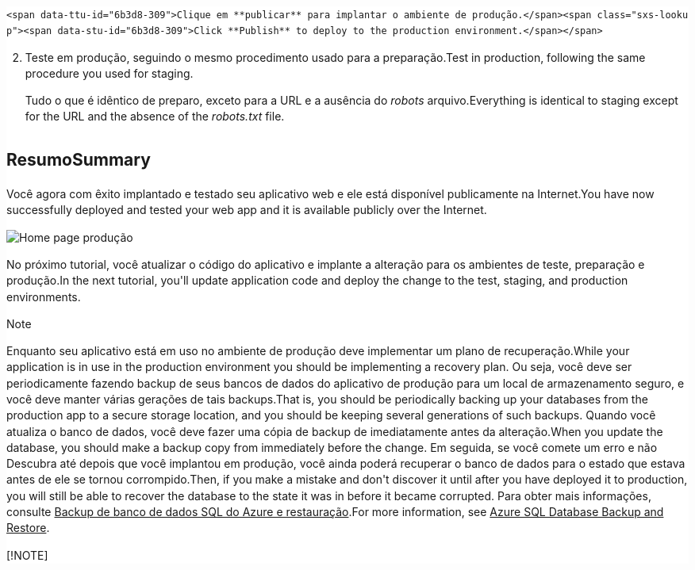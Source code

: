
    <span data-ttu-id="6b3d8-309">Clique em **publicar** para implantar o ambiente de produção.</span><span class="sxs-lookup"><span data-stu-id="6b3d8-309">Click **Publish** to deploy to the production environment.</span></span>
2. <span data-ttu-id="6b3d8-310">Teste em produção, seguindo o mesmo procedimento usado para a preparação.</span><span class="sxs-lookup"><span data-stu-id="6b3d8-310">Test in production, following the same procedure you used for staging.</span></span>

    <span data-ttu-id="6b3d8-311">Tudo o que é idêntico de preparo, exceto para a URL e a ausência do *robots* arquivo.</span><span class="sxs-lookup"><span data-stu-id="6b3d8-311">Everything is identical to staging except for the URL and the absence of the *robots.txt* file.</span></span>

## <a name="summary"></a><span data-ttu-id="6b3d8-312">Resumo</span><span class="sxs-lookup"><span data-stu-id="6b3d8-312">Summary</span></span>

<span data-ttu-id="6b3d8-313">Você agora com êxito implantado e testado seu aplicativo web e ele está disponível publicamente na Internet.</span><span class="sxs-lookup"><span data-stu-id="6b3d8-313">You have now successfully deployed and tested your web app and it is available publicly over the Internet.</span></span>

![Home page produção](deploying-to-production/_static/image15.png)

<span data-ttu-id="6b3d8-315">No próximo tutorial, você atualizar o código do aplicativo e implante a alteração para os ambientes de teste, preparação e produção.</span><span class="sxs-lookup"><span data-stu-id="6b3d8-315">In the next tutorial, you'll update application code and deploy the change to the test, staging, and production environments.</span></span>

> [!NOTE]
> <span data-ttu-id="6b3d8-316">Enquanto seu aplicativo está em uso no ambiente de produção deve implementar um plano de recuperação.</span><span class="sxs-lookup"><span data-stu-id="6b3d8-316">While your application is in use in the production environment you should be implementing a recovery plan.</span></span> <span data-ttu-id="6b3d8-317">Ou seja, você deve ser periodicamente fazendo backup de seus bancos de dados do aplicativo de produção para um local de armazenamento seguro, e você deve manter várias gerações de tais backups.</span><span class="sxs-lookup"><span data-stu-id="6b3d8-317">That is, you should be periodically backing up your databases from the production app to a secure storage location, and you should be keeping several generations of such backups.</span></span> <span data-ttu-id="6b3d8-318">Quando você atualiza o banco de dados, você deve fazer uma cópia de backup de imediatamente antes da alteração.</span><span class="sxs-lookup"><span data-stu-id="6b3d8-318">When you update the database, you should make a backup copy from immediately before the change.</span></span> <span data-ttu-id="6b3d8-319">Em seguida, se você comete um erro e não Descubra até depois que você implantou em produção, você ainda poderá recuperar o banco de dados para o estado que estava antes de ele se tornou corrompido.</span><span class="sxs-lookup"><span data-stu-id="6b3d8-319">Then, if you make a mistake and don't discover it until after you have deployed it to production, you will still be able to recover the database to the state it was in before it became corrupted.</span></span> <span data-ttu-id="6b3d8-320">Para obter mais informações, consulte [Backup de banco de dados SQL do Azure e restauração](https://msdn.microsoft.com/library/windowsazure/jj650016.aspx).</span><span class="sxs-lookup"><span data-stu-id="6b3d8-320">For more information, see [Azure SQL Database Backup and Restore](https://msdn.microsoft.com/library/windowsazure/jj650016.aspx).</span></span>
> 
> 
> [!NOTE]